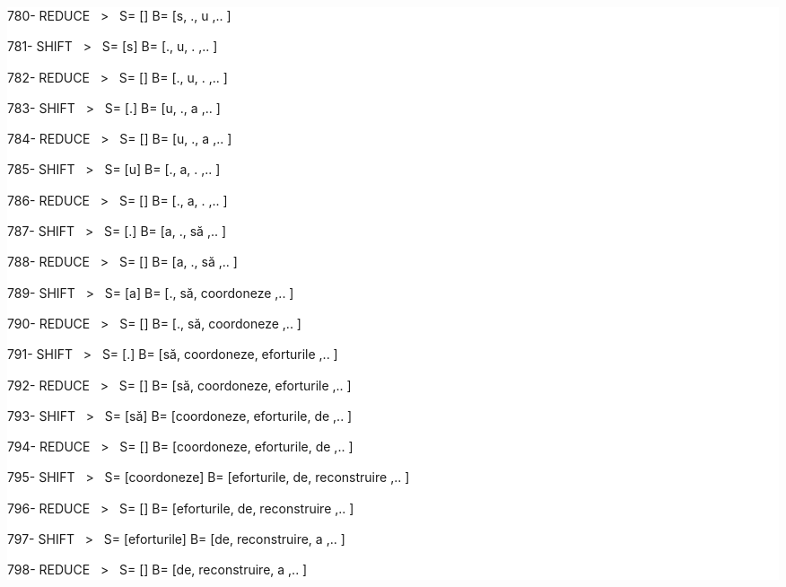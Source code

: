 780- REDUCE&nbsp;&nbsp;&nbsp;>&nbsp;&nbsp;&nbsp;S= []   B= [s, ., u ,.. ]



781- SHIFT&nbsp;&nbsp;&nbsp;>&nbsp;&nbsp;&nbsp;S= [s]   B= [., u, . ,.. ]



782- REDUCE&nbsp;&nbsp;&nbsp;>&nbsp;&nbsp;&nbsp;S= []   B= [., u, . ,.. ]



783- SHIFT&nbsp;&nbsp;&nbsp;>&nbsp;&nbsp;&nbsp;S= [.]   B= [u, ., a ,.. ]



784- REDUCE&nbsp;&nbsp;&nbsp;>&nbsp;&nbsp;&nbsp;S= []   B= [u, ., a ,.. ]



785- SHIFT&nbsp;&nbsp;&nbsp;>&nbsp;&nbsp;&nbsp;S= [u]   B= [., a, . ,.. ]



786- REDUCE&nbsp;&nbsp;&nbsp;>&nbsp;&nbsp;&nbsp;S= []   B= [., a, . ,.. ]



787- SHIFT&nbsp;&nbsp;&nbsp;>&nbsp;&nbsp;&nbsp;S= [.]   B= [a, ., să ,.. ]



788- REDUCE&nbsp;&nbsp;&nbsp;>&nbsp;&nbsp;&nbsp;S= []   B= [a, ., să ,.. ]



789- SHIFT&nbsp;&nbsp;&nbsp;>&nbsp;&nbsp;&nbsp;S= [a]   B= [., să, coordoneze ,.. ]



790- REDUCE&nbsp;&nbsp;&nbsp;>&nbsp;&nbsp;&nbsp;S= []   B= [., să, coordoneze ,.. ]



791- SHIFT&nbsp;&nbsp;&nbsp;>&nbsp;&nbsp;&nbsp;S= [.]   B= [să, coordoneze, eforturile ,.. ]



792- REDUCE&nbsp;&nbsp;&nbsp;>&nbsp;&nbsp;&nbsp;S= []   B= [să, coordoneze, eforturile ,.. ]



793- SHIFT&nbsp;&nbsp;&nbsp;>&nbsp;&nbsp;&nbsp;S= [să]   B= [coordoneze, eforturile, de ,.. ]



794- REDUCE&nbsp;&nbsp;&nbsp;>&nbsp;&nbsp;&nbsp;S= []   B= [coordoneze, eforturile, de ,.. ]



795- SHIFT&nbsp;&nbsp;&nbsp;>&nbsp;&nbsp;&nbsp;S= [coordoneze]   B= [eforturile, de, reconstruire ,.. ]



796- REDUCE&nbsp;&nbsp;&nbsp;>&nbsp;&nbsp;&nbsp;S= []   B= [eforturile, de, reconstruire ,.. ]



797- SHIFT&nbsp;&nbsp;&nbsp;>&nbsp;&nbsp;&nbsp;S= [eforturile]   B= [de, reconstruire, a ,.. ]



798- REDUCE&nbsp;&nbsp;&nbsp;>&nbsp;&nbsp;&nbsp;S= []   B= [de, reconstruire, a ,.. ]

